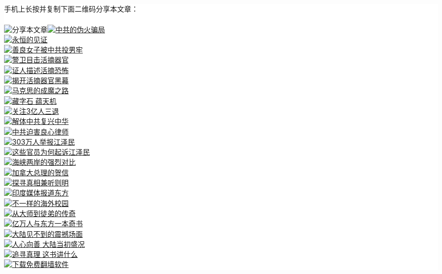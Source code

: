 ####
手机上长按并复制下面二维码分享本文章：<br><br><img src="http://www.hehaibao.com/qr/index.php?m=1&e=L&p=10&t=&d=https://github.com/asdfgt5/djy/blob/master/gb/19/9/27/n11551368.md%231" title="分享本文章"></td><td VALIGN=TOP><a href="https://github.com/asdfgt5/djy/blob/master/gb/16/1/21/n4622075.md?dfh#1" target="_blank"><img src="https://raw.githubusercontent.com/asdfgt5/djy/master/gb/300/wei-f1.jpg" title="中共的伪火骗局"  alt="中共的伪火骗局"></a><br><a href="https://github.com/asdfgt5/yh/blob/master/README.md?dfh#1" target="_blank"><img src="https://raw.githubusercontent.com/asdfgt5/djy/master/gb/300/yong-h.jpg" title="永恒的见证"  alt="永恒的见证"></a><br><a href="https://github.com/asdfgt5/djy/blob/master/gb/13/9/29/n3974789.md?dfh#1" target="_blank"><img src="https://raw.githubusercontent.com/asdfgt5/djy/master/gb/300/shang-lnz.jpg" title="善良女子被中共投男牢"  alt="善良女子被中共投男牢"></a><br><a href="https://github.com/asdfgt5/djy/blob/master/gb/16/3/16/n4663449.md?dfh#1" target="_blank"><img src="https://raw.githubusercontent.com/asdfgt5/djy/master/gb/300/huo-z3.jpg" title="警卫目击活摘器官"  alt="警卫目击活摘器官"></a><br><a href="https://github.com/asdfgt5/djy/blob/master/gb/16/8/7/n8177641.md?dfh#1" target="_blank"><img src="https://raw.githubusercontent.com/asdfgt5/djy/master/gb/300/huo-z4.jpg" title="证人描述活摘恐怖"  alt="证人描述活摘恐怖"></a><br><a href="https://github.com/asdfgt5/djy/blob/master/gb/10/4/19/n2881569.md?dfh#1" target="_blank"><img src="https://raw.githubusercontent.com/asdfgt5/djy/master/gb/300/huo-z1.jpg" title="揭开活摘器官黑幕"  alt="揭开活摘器官黑幕"></a><br><a href="https://github.com/asdfgt5/djy/blob/master/gb/10/11/7/n3077476.md?dfh#1" target="_blank"><img src="https://raw.githubusercontent.com/asdfgt5/djy/master/gb/300/ma-ks.jpg" title="马克思的成魔之路"  alt="马克思的成魔之路"></a><br><a href="https://github.com/asdfgt5/djy/blob/master/gb/14/6/9/n4173977.md?dfh#1" target="_blank"><img src="https://raw.githubusercontent.com/asdfgt5/djy/master/gb/300/chang-zs.jpg" title="藏字石 蕴天机"  alt="藏字石 蕴天机"></a><br><a href="https://github.com/asdfgt5/djy/blob/master/gb/18/5/10/n10381511.md?dfh#1" target="_blank"><img src="https://raw.githubusercontent.com/asdfgt5/djy/master/gb/300/st1.jpg" title="关注3亿人三退"  alt="关注3亿人三退"></a><br><a href="https://github.com/asdfgt5/djy/blob/master/gb/18/3/21/n10237682.md?dfh#1" target="_blank"><img src="https://raw.githubusercontent.com/asdfgt5/djy/master/gb/300/jie-t.jpg" title="解体中共复兴中华"  alt="解体中共复兴中华"></a><br><a href="https://github.com/asdfgt5/djy/blob/master/gb/9/2/9/n2422991.md?dfh#1" target="_blank"><img src="https://raw.githubusercontent.com/asdfgt5/djy/master/gb/300/gao-zs.jpg" title="中共迫害良心律师"  alt="中共迫害良心律师"></a><br><a href="https://github.com/asdfgt5/djy/blob/master/gb/18/12/9/n10900044.md?dfh#1" target="_blank"><img src="https://raw.githubusercontent.com/asdfgt5/djy/master/gb/300/sj1.jpg" title="303万人举报江泽民"  alt="303万人举报江泽民"></a><br><a href="https://github.com/asdfgt5/djy/blob/master/gb/18/8/28/n10672014.md?dfh#1" target="_blank"><img src="https://raw.githubusercontent.com/asdfgt5/djy/master/gb/300/sj2.jpg" title="这些官员为何起诉江泽民"  alt="这些官员为何起诉江泽民"></a><br><a href="https://github.com/asdfgt5/djy/blob/master/gb/8/12/18/n2367165.md?dfh#1" target="_blank"><img src="https://raw.githubusercontent.com/asdfgt5/djy/master/gb/300/liangan.jpg" title="海峡两岸的强烈对比"  alt="海峡两岸的强烈对比"></a><br><a href="https://github.com/asdfgt5/djy/blob/master/gb/15/5/5/n4427238.md?dfh#1" target="_blank"><img src="https://raw.githubusercontent.com/asdfgt5/djy/master/gb/300/jia-ndzl.jpg" title="加拿大总理的贺信"  alt="加拿大总理的贺信"></a><br><a href="https://github.com/asdfgt5/djy/blob/master/gb/11/6/17/n3289382.md?dfh#1" target="_blank">
<img src="https://raw.githubusercontent.com/asdfgt5/djy/master/gb/300/xiao-wd.jpg" title="探寻真相兼听则明"  alt="探寻真相兼听则明"></a><br><a href="https://github.com/asdfgt5/djy/blob/master/gb/18/10/27/n10812623.md?dfh#1" target="_blank"><img src="https://raw.githubusercontent.com/asdfgt5/djy/master/gb/300/yindu.jpg" title="印度媒体报道东方"  alt="印度媒体报道东方"></a><br><a href="https://github.com/asdfgt5/djy/blob/master/gb/18/6/9/n10469652.md?dfh#1" target="_blank"><img src="https://raw.githubusercontent.com/asdfgt5/djy/master/gb/300/xie-j.jpg" title="不一样的海外校园"  alt="不一样的海外校园"></a><br><a href="https://github.com/asdfgt5/djy/blob/master/gb/7/4/5/n1669415.md?dfh#1" target="_blank"><img src="https://raw.githubusercontent.com/asdfgt5/djy/master/gb/300/li-up.jpg" title="从大师到徒弟的传奇"  alt="从大师到徒弟的传奇"></a><br><a href="https://github.com/asdfgt5/djy/blob/master/gb/17/5/26/n9191512.md?dfh#1" target="_blank"><img src="https://raw.githubusercontent.com/asdfgt5/djy/master/gb/300/zfl2.jpg" title="亿万人与东方一本奇书"  alt="亿万人与东方一本奇书"></a><br><a href="https://github.com/asdfgt5/djy/blob/master/gb/13/11/27/n4020290.md?dfh#1" target="_blank"><img src="https://raw.githubusercontent.com/asdfgt5/djy/master/gb/300/zhen-h.jpg" title="大陆见不到的震撼场面"  alt="大陆见不到的震撼场面"></a><br><a href="https://github.com/asdfgt5/djy/blob/master/gb/15/7/17/n4482910.md?dfh#1" target="_blank"><img src="https://raw.githubusercontent.com/asdfgt5/djy/master/gb/300/dalu-sk.jpg" title="人心向善 大陆当初盛况"  alt="人心向善 大陆当初盛况"></a><br><a href="https://github.com/asdfgt5/djy/blob/master/gb/9/10/15/n2689419.md?dfh#1" target="_blank"><img src="https://raw.githubusercontent.com/asdfgt5/djy/master/gb/300/zfl1.jpg" title="追寻真理 这书讲什么"  alt="追寻真理 这书讲什么"></a><br><a href="https://github.com/asdfgt5/fq/blob/master/README.md?dfh#1" target="_blank"><img src="https://raw.githubusercontent.com/asdfgt5/djy/master/gb/300/fq1.jpg" title="下载免费翻墙软件"  alt="下载免费翻墙软件"></a><br></td></tr></table>
